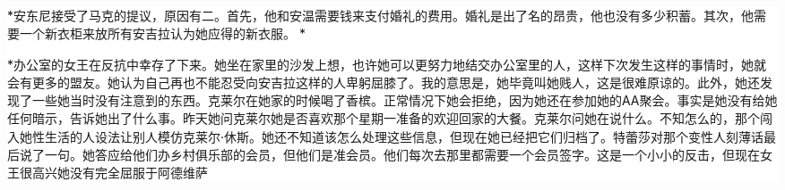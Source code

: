  *安东尼接受了马克的提议，原因有二。首先，他和安温需要钱来支付婚礼的费用。婚礼是出了名的昂贵，他也没有多少积蓄。其次，他需要一个新衣柜来放所有安吉拉认为她应得的新衣服。 *

 *办公室的女王在反抗中幸存了下来。她坐在家里的沙发上想，也许她可以更努力地结交办公室里的人，这样下次发生这样的事情时，她就会有更多的盟友。她认为自己再也不能忍受向安吉拉这样的人卑躬屈膝了。我的意思是，她毕竟叫她贱人，这是很难原谅的。此外，她还发现了一些她当时没有注意到的东西。克莱尔在她家的时候喝了香槟。正常情况下她会拒绝，因为她还在参加她的AA聚会。事实是她没有给她任何暗示，告诉她出了什么事。昨天她问克莱尔她是否喜欢那个星期一准备的欢迎回家的大餐。克莱尔问她在说什么。不知怎么的，那个闯入她性生活的人设法让别人模仿克莱尔·休斯。她还不知道该怎么处理这些信息，但现在她已经把它们归档了。特蕾莎对那个变性人刻薄话最后说了一句。她答应给他们办乡村俱乐部的会员，但他们是准会员。他们每次去那里都需要一个会员签字。这是一个小小的反击，但现在女王很高兴她没有完全屈服于阿德维萨



